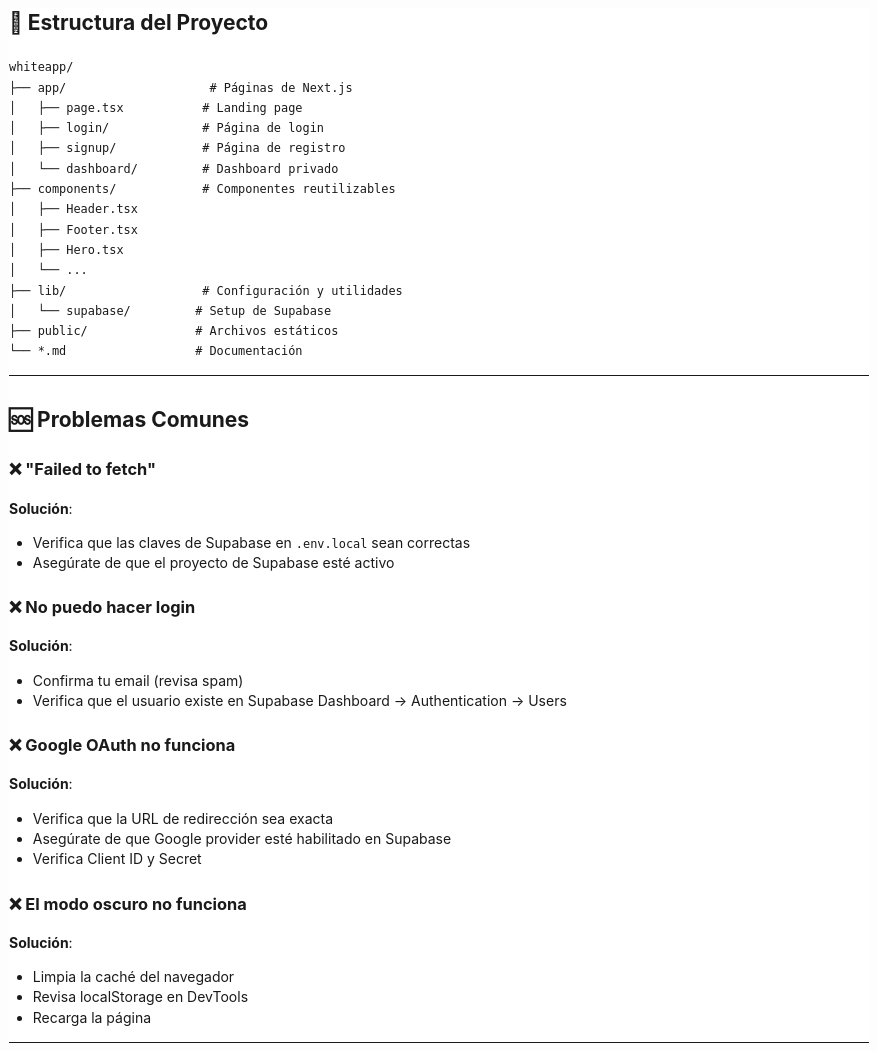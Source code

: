 
## 📁 Estructura del Proyecto

```
whiteapp/
├── app/                    # Páginas de Next.js
│   ├── page.tsx           # Landing page
│   ├── login/             # Página de login
│   ├── signup/            # Página de registro
│   └── dashboard/         # Dashboard privado
├── components/            # Componentes reutilizables
│   ├── Header.tsx
│   ├── Footer.tsx
│   ├── Hero.tsx
│   └── ...
├── lib/                   # Configuración y utilidades
│   └── supabase/         # Setup de Supabase
├── public/               # Archivos estáticos
└── *.md                  # Documentación
```

---

## 🆘 Problemas Comunes

### ❌ "Failed to fetch"

**Solución**: 
- Verifica que las claves de Supabase en `.env.local` sean correctas
- Asegúrate de que el proyecto de Supabase esté activo

### ❌ No puedo hacer login

**Solución**:
- Confirma tu email (revisa spam)
- Verifica que el usuario existe en Supabase Dashboard → Authentication → Users

### ❌ Google OAuth no funciona

**Solución**:
- Verifica que la URL de redirección sea exacta
- Asegúrate de que Google provider esté habilitado en Supabase
- Verifica Client ID y Secret

### ❌ El modo oscuro no funciona

**Solución**:
- Limpia la caché del navegador
- Revisa localStorage en DevTools
- Recarga la página

---

